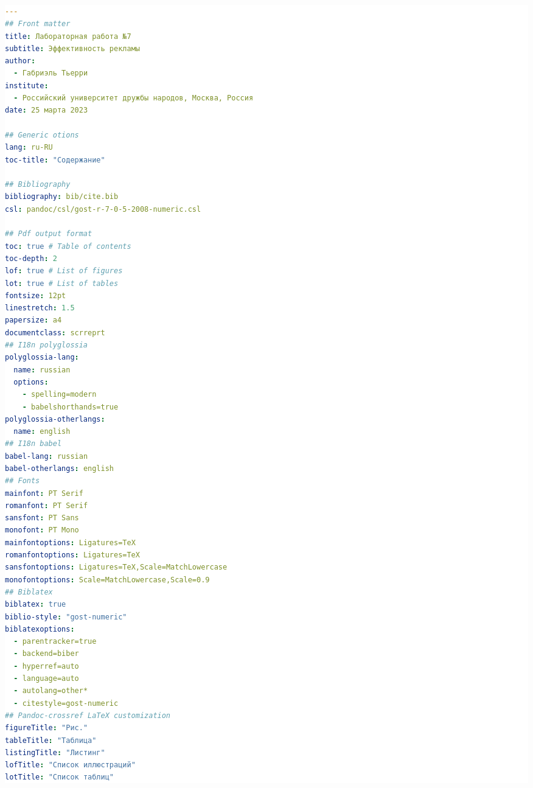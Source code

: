 ```yaml
---
## Front matter
title: Лабораторная работа №7
subtitle: Эффективность рекламы
author:
  - Габриэль Тьерри
institute:
  - Российский университет дружбы народов, Москва, Россия
date: 25 марта 2023

## Generic otions
lang: ru-RU
toc-title: "Содержание"

## Bibliography
bibliography: bib/cite.bib
csl: pandoc/csl/gost-r-7-0-5-2008-numeric.csl

## Pdf output format
toc: true # Table of contents
toc-depth: 2
lof: true # List of figures
lot: true # List of tables
fontsize: 12pt
linestretch: 1.5
papersize: a4
documentclass: scrreprt
## I18n polyglossia
polyglossia-lang:
  name: russian
  options:
	- spelling=modern
	- babelshorthands=true
polyglossia-otherlangs:
  name: english
## I18n babel
babel-lang: russian
babel-otherlangs: english
## Fonts
mainfont: PT Serif
romanfont: PT Serif
sansfont: PT Sans
monofont: PT Mono
mainfontoptions: Ligatures=TeX
romanfontoptions: Ligatures=TeX
sansfontoptions: Ligatures=TeX,Scale=MatchLowercase
monofontoptions: Scale=MatchLowercase,Scale=0.9
## Biblatex
biblatex: true
biblio-style: "gost-numeric"
biblatexoptions:
  - parentracker=true
  - backend=biber
  - hyperref=auto
  - language=auto
  - autolang=other*
  - citestyle=gost-numeric
## Pandoc-crossref LaTeX customization
figureTitle: "Рис."
tableTitle: "Таблица"
listingTitle: "Листинг"
lofTitle: "Список иллюстраций"
lotTitle: "Список таблиц"
```